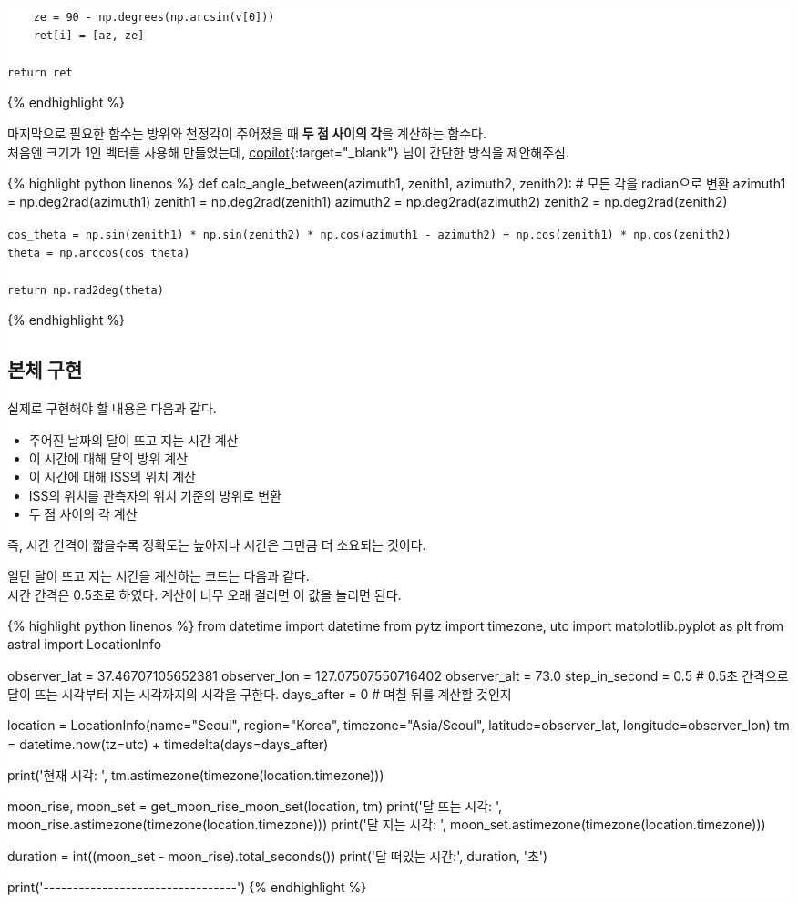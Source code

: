         ze = 90 - np.degrees(np.arcsin(v[0]))
        ret[i] = [az, ze]

    return ret
{% endhighlight %}

마지막으로 필요한 함수는 방위와 천정각이 주어졌을 때 **두 점 사이의 각**을 계산하는 함수다.  
처음엔 크기가 1인 벡터를 사용해 만들었는데, [copilot](https://github.com/features/copilot){:target="_blank"} 님이 간단한 방식을 제안해주심.

{% highlight python linenos %}
def calc_angle_between(azimuth1, zenith1, azimuth2, zenith2):
    # 모든 각을 radian으로 변환
    azimuth1 = np.deg2rad(azimuth1)
    zenith1 = np.deg2rad(zenith1)
    azimuth2 = np.deg2rad(azimuth2)
    zenith2 = np.deg2rad(zenith2)

    cos_theta = np.sin(zenith1) * np.sin(zenith2) * np.cos(azimuth1 - azimuth2) + np.cos(zenith1) * np.cos(zenith2)
    theta = np.arccos(cos_theta)

    return np.rad2deg(theta)
{% endhighlight %}

## 본체 구현

실제로 구현해야 할 내용은 다음과 같다.

- 주어진 날짜의 달이 뜨고 지는 시간 계산
- 이 시간에 대해 달의 방위 계산
- 이 시간에 대해 ISS의 위치 계산
- ISS의 위치를 관측자의 위치 기준의 방위로 변환
- 두 점 사이의 각 계산

즉, 시간 간격이 짧을수록 정확도는 높아지나 시간은 그만큼 더 소요되는 것이다.

일단 달이 뜨고 지는 시간을 계산하는 코드는 다음과 같다.  
시간 간격은 0.5초로 하였다. 계산이 너무 오래 걸리면 이 값을 늘리면 된다.

{% highlight python linenos %}
from datetime import datetime
from pytz import timezone, utc
import matplotlib.pyplot as plt
from astral import LocationInfo

observer_lat = 37.46707105652381
observer_lon = 127.07507550716402
observer_alt = 73.0
step_in_second = 0.5    # 0.5초 간격으로 달이 뜨는 시각부터 지는 시각까지의 시각을 구한다.
days_after = 0          # 며칠 뒤를 계산할 것인지

location = LocationInfo(name="Seoul", region="Korea", timezone="Asia/Seoul", latitude=observer_lat, longitude=observer_lon)
tm = datetime.now(tz=utc) + timedelta(days=days_after)

print('현재 시각:     ', tm.astimezone(timezone(location.timezone)))

moon_rise, moon_set = get_moon_rise_moon_set(location, tm)
print('달 뜨는 시각:  ', moon_rise.astimezone(timezone(location.timezone)))
print('달 지는 시각:  ', moon_set.astimezone(timezone(location.timezone)))

duration = int((moon_set - moon_rise).total_seconds())
print('달 떠있는 시간:', duration, '초')

print('---------------------------------')
{% endhighlight %}
